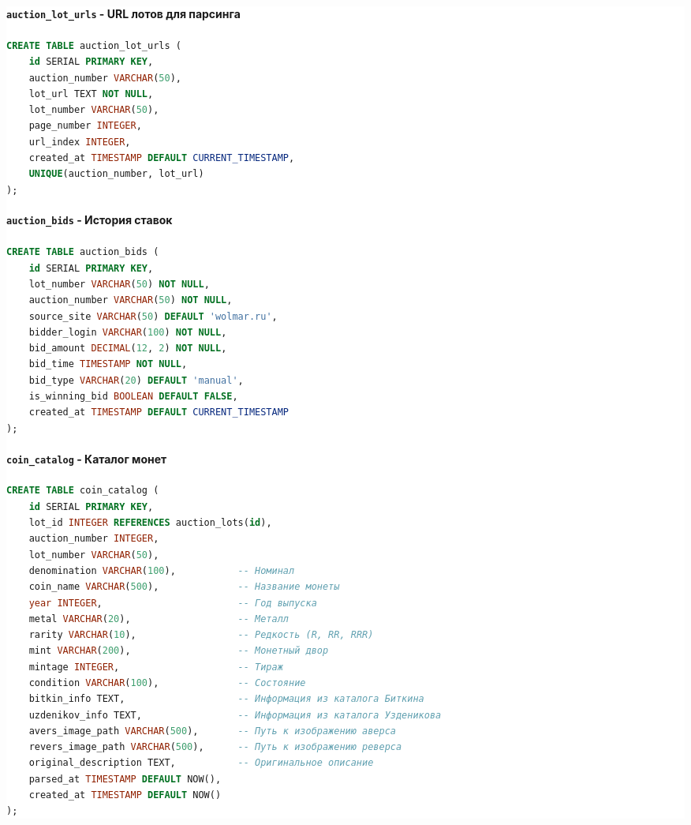 #### **`auction_lot_urls`** - URL лотов для парсинга
```sql
CREATE TABLE auction_lot_urls (
    id SERIAL PRIMARY KEY,
    auction_number VARCHAR(50),
    lot_url TEXT NOT NULL,
    lot_number VARCHAR(50),
    page_number INTEGER,
    url_index INTEGER,
    created_at TIMESTAMP DEFAULT CURRENT_TIMESTAMP,
    UNIQUE(auction_number, lot_url)
);
```

#### **`auction_bids`** - История ставок
```sql
CREATE TABLE auction_bids (
    id SERIAL PRIMARY KEY,
    lot_number VARCHAR(50) NOT NULL,
    auction_number VARCHAR(50) NOT NULL,
    source_site VARCHAR(50) DEFAULT 'wolmar.ru',
    bidder_login VARCHAR(100) NOT NULL,
    bid_amount DECIMAL(12, 2) NOT NULL,
    bid_time TIMESTAMP NOT NULL,
    bid_type VARCHAR(20) DEFAULT 'manual',
    is_winning_bid BOOLEAN DEFAULT FALSE,
    created_at TIMESTAMP DEFAULT CURRENT_TIMESTAMP
);
```

#### **`coin_catalog`** - Каталог монет
```sql
CREATE TABLE coin_catalog (
    id SERIAL PRIMARY KEY,
    lot_id INTEGER REFERENCES auction_lots(id),
    auction_number INTEGER,
    lot_number VARCHAR(50),
    denomination VARCHAR(100),           -- Номинал
    coin_name VARCHAR(500),              -- Название монеты
    year INTEGER,                        -- Год выпуска
    metal VARCHAR(20),                   -- Металл
    rarity VARCHAR(10),                  -- Редкость (R, RR, RRR)
    mint VARCHAR(200),                   -- Монетный двор
    mintage INTEGER,                     -- Тираж
    condition VARCHAR(100),              -- Состояние
    bitkin_info TEXT,                    -- Информация из каталога Биткина
    uzdenikov_info TEXT,                 -- Информация из каталога Узденикова
    avers_image_path VARCHAR(500),       -- Путь к изображению аверса
    revers_image_path VARCHAR(500),      -- Путь к изображению реверса
    original_description TEXT,           -- Оригинальное описание
    parsed_at TIMESTAMP DEFAULT NOW(),
    created_at TIMESTAMP DEFAULT NOW()
);
```
